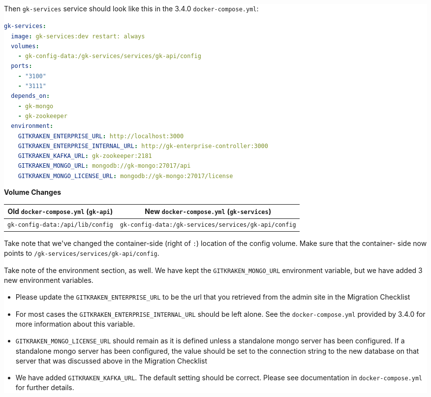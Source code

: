 Then `gk-services` service should look like this in the 3.4.0 `docker-compose.yml`:

```yml
gk-services:
  image: gk-services:dev restart: always
  volumes:
    - gk-config-data:/gk-services/services/gk-api/config
  ports:
    - "3100"
    - "3111"
  depends_on:
    - gk-mongo
    - gk-zookeeper
  environment:
    GITKRAKEN_ENTERPRISE_URL: http://localhost:3000
    GITKRAKEN_ENTERPRISE_INTERNAL_URL: http://gk-enterprise-controller:3000
    GITKRAKEN_KAFKA_URL: gk-zookeeper:2181
    GITKRAKEN_MONGO_URL: mongodb://gk-mongo:27017/api
    GITKRAKEN_MONGO_LICENSE_URL: mongodb://gk-mongo:27017/license
```

**Volume Changes**

<table class='table table--bordered table--volumes'>
    <thead>
        <tr>
            <th>Old <code>docker-compose.yml</code> (<code>gk-api</code>)</th>
            <th>New <code>docker-compose.yml</code> (<code>gk-services</code>)</th>
        </tr>
    </thead>
    <tbody>
        <tr>
            <td><code>gk-config-data:/api/lib/config</code></td>
            <td><code>gk-config-data:/gk-services/services/gk-api/config</code></td>
        </tr>
    </tbody>
</table>

Take note that we've changed the container-side (right of `:`) location of the config volume. Make sure that the container- side now points to `/gk-services/services/gk-api/config`.

Take note of the environment section, as well. We have kept the `GITKRAKEN_MONGO_URL` environment variable, but we have added 3 new environment variables.

* Please update the `GITKRAKEN_ENTERPRISE_URL` to be the url that you retrieved from the admin site in the Migration Checklist

* For most cases the `GITKRAKEN_ENTERPRISE_INTERNAL_URL` should be left alone. See the `docker-compose.yml` provided by 3.4.0 for more information about this variable.

* `GITKRAKEN_MONGO_LICENSE_URL` should remain as it is defined unless a standalone mongo server has been configured. If a standalone mongo server has been configured, the value should be set to the connection string to the new database on that server that was discussed above in the Migration Checklist

* We have added `GITKRAKEN_KAFKA_URL`. The default setting should be correct. Please see documentation in `docker-compose.yml` for further details.
